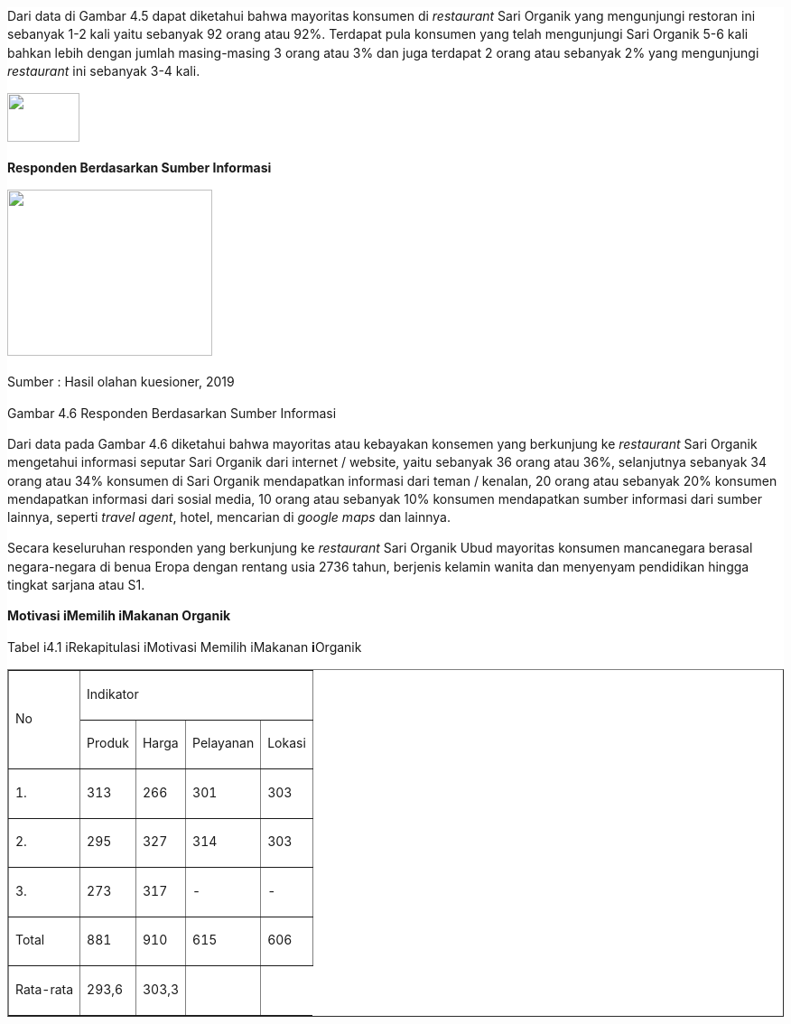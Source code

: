 <p><span class="font12">Dari data di Gambar 4.5 dapat diketahui bahwa mayoritas konsumen di </span><span class="font12" style="font-style:italic;">restaurant</span><span class="font12"> Sari Organik yang mengunjungi restoran ini sebanyak 1-2 kali yaitu sebanyak 92 orang atau 92%. Terdapat pula konsumen yang telah mengunjungi Sari Organik 5-6 kali bahkan lebih dengan jumlah masing-masing 3 orang atau 3% dan juga terdapat 2 orang atau sebanyak 2% yang mengunjungi </span><span class="font12" style="font-style:italic;">restaurant</span><span class="font12"> ini sebanyak 3-4 kali.</span></p><img src="https://jurnal.harianregional.com/media/58303-14.jpg" alt="" style="width:60pt;height:40pt;">
<p><span class="font13" style="font-weight:bold;">Responden Berdasarkan Sumber Informasi</span></p><img src="https://jurnal.harianregional.com/media/58303-15.jpg" alt="" style="width:170pt;height:138pt;">
<p><span class="font12">Sumber : Hasil olahan kuesioner, 2019</span></p>
<p><span class="font12">Gambar 4.6 Responden Berdasarkan Sumber Informasi</span></p>
<p><span class="font12">Dari data pada Gambar 4.6 diketahui bahwa mayoritas atau kebayakan konsemen yang berkunjung ke </span><span class="font12" style="font-style:italic;">restaurant</span><span class="font12"> Sari Organik mengetahui informasi seputar Sari Organik dari internet / website, yaitu sebanyak 36 orang atau 36%, selanjutnya sebanyak 34 orang atau 34% konsumen di Sari Organik mendapatkan informasi dari teman / kenalan, 20 orang atau sebanyak 20% konsumen mendapatkan informasi dari sosial media, 10 orang atau sebanyak 10% konsumen mendapatkan sumber informasi dari sumber lainnya, seperti </span><span class="font12" style="font-style:italic;">travel agent</span><span class="font12">, hotel, mencarian di </span><span class="font12" style="font-style:italic;">google maps</span><span class="font12"> dan lainnya.</span></p>
<p><span class="font12">Secara keseluruhan responden yang berkunjung ke </span><span class="font12" style="font-style:italic;">restaurant</span><span class="font12"> Sari Organik Ubud mayoritas konsumen mancanegara berasal negara-negara di benua Eropa dengan rentang usia 2736 tahun, berjenis kelamin wanita dan menyenyam pendidikan hingga tingkat sarjana atau S1.</span></p>
<p><span class="font12" style="font-weight:bold;">Motivasi </span><span class="font7" style="font-weight:bold;">i</span><span class="font12" style="font-weight:bold;">Memilih </span><span class="font7" style="font-weight:bold;">i</span><span class="font12" style="font-weight:bold;">Makanan Organik</span></p>
<p><span class="font12">Tabel </span><span class="font7">i</span><span class="font12">4.1 </span><span class="font7">i</span><span class="font12">Rekapitulasi </span><span class="font7">i</span><span class="font12">Motivasi Memilih </span><span class="font7">i</span><span class="font12">Makanan </span><span class="font7" style="font-weight:bold;">i</span><span class="font12">Organik</span></p>
<table border="1">
<tr><td rowspan="2" style="vertical-align:middle;">
<p><span class="font12">No</span></p></td><td colspan="4" style="vertical-align:middle;">
<p><span class="font12">Indikator</span></p></td></tr>
<tr><td style="vertical-align:bottom;">
<p><span class="font12">Produk</span></p></td><td style="vertical-align:bottom;">
<p><span class="font12">Harga</span></p></td><td style="vertical-align:bottom;">
<p><span class="font12">Pelayanan</span></p></td><td style="vertical-align:bottom;">
<p><span class="font12">Lokasi</span></p></td></tr>
<tr><td style="vertical-align:middle;">
<p><span class="font12">1.</span></p></td><td style="vertical-align:top;">
<p><span class="font12">313</span></p></td><td style="vertical-align:top;">
<p><span class="font12">266</span></p></td><td style="vertical-align:top;">
<p><span class="font12">301</span></p></td><td style="vertical-align:top;">
<p><span class="font12">303</span></p></td></tr>
<tr><td style="vertical-align:middle;">
<p><span class="font12">2.</span></p></td><td style="vertical-align:top;">
<p><span class="font12">295</span></p></td><td style="vertical-align:top;">
<p><span class="font12">327</span></p></td><td style="vertical-align:top;">
<p><span class="font12">314</span></p></td><td style="vertical-align:top;">
<p><span class="font12">303</span></p></td></tr>
<tr><td style="vertical-align:middle;">
<p><span class="font12">3.</span></p></td><td style="vertical-align:top;">
<p><span class="font12">273</span></p></td><td style="vertical-align:top;">
<p><span class="font12">317</span></p></td><td style="vertical-align:top;">
<p><span class="font12">-</span></p></td><td style="vertical-align:top;">
<p><span class="font12">-</span></p></td></tr>
<tr><td style="vertical-align:middle;">
<p><span class="font12">Total</span></p></td><td style="vertical-align:top;">
<p><span class="font12">881</span></p></td><td style="vertical-align:top;">
<p><span class="font12">910</span></p></td><td style="vertical-align:top;">
<p><span class="font12">615</span></p></td><td style="vertical-align:top;">
<p><span class="font12">606</span></p></td></tr>
<tr><td style="vertical-align:bottom;">
<p><span class="font12">Rata-rata</span></p></td><td style="vertical-align:bottom;">
<p><span class="font12">293,6</span></p></td><td style="vertical-align:bottom;">
<p><span class="font12">303,3</span></p></td><td style="vertical-align:bottom;">